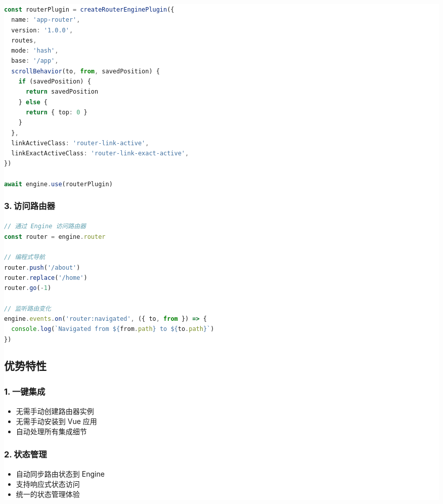 ```typescript
const routerPlugin = createRouterEnginePlugin({
  name: 'app-router',
  version: '1.0.0',
  routes,
  mode: 'hash',
  base: '/app',
  scrollBehavior(to, from, savedPosition) {
    if (savedPosition) {
      return savedPosition
    } else {
      return { top: 0 }
    }
  },
  linkActiveClass: 'router-link-active',
  linkExactActiveClass: 'router-link-exact-active',
})

await engine.use(routerPlugin)
```

### 3. 访问路由器

```typescript
// 通过 Engine 访问路由器
const router = engine.router

// 编程式导航
router.push('/about')
router.replace('/home')
router.go(-1)

// 监听路由变化
engine.events.on('router:navigated', ({ to, from }) => {
  console.log(`Navigated from ${from.path} to ${to.path}`)
})
```

## 优势特性

### 1. 一键集成

- 无需手动创建路由器实例
- 无需手动安装到 Vue 应用
- 自动处理所有集成细节

### 2. 状态管理

- 自动同步路由状态到 Engine
- 支持响应式状态访问
- 统一的状态管理体验
